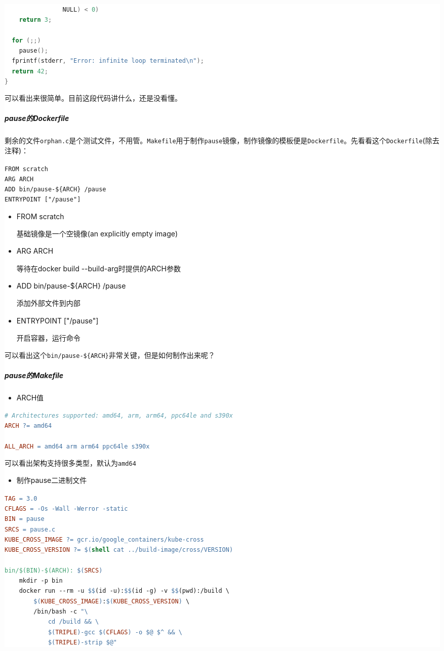 ``` c
                NULL) < 0)
    return 3;

  for (;;)
    pause();
  fprintf(stderr, "Error: infinite loop terminated\n");
  return 42;
}
```

可以看出来很简单。目前这段代码讲什么，还是没看懂。

##### pause的Dockerfile

剩余的文件`orphan.c`是个测试文件，不用管。`Makefile`用于制作`pause`镜像，制作镜像的模板便是`Dockerfile`。先看看这个`Dockerfile`(除去注释)：

``` docker
FROM scratch
ARG ARCH
ADD bin/pause-${ARCH} /pause
ENTRYPOINT ["/pause"]
```

- FROM scratch

    基础镜像是一个空镜像(an explicitly empty image)

- ARG ARCH

    等待在docker build --build-arg时提供的ARCH参数

- ADD bin/pause-${ARCH} /pause

    添加外部文件到内部

- ENTRYPOINT ["/pause"]

    开启容器，运行命令

可以看出这个`bin/pause-${ARCH}`非常关键，但是如何制作出来呢？

##### pause的Makefile

- ARCH值

``` makefile
# Architectures supported: amd64, arm, arm64, ppc64le and s390x
ARCH ?= amd64

ALL_ARCH = amd64 arm arm64 ppc64le s390x
```

可以看出架构支持很多类型，默认为`amd64`

- 制作pause二进制文件

``` makefile
TAG = 3.0
CFLAGS = -Os -Wall -Werror -static
BIN = pause
SRCS = pause.c
KUBE_CROSS_IMAGE ?= gcr.io/google_containers/kube-cross
KUBE_CROSS_VERSION ?= $(shell cat ../build-image/cross/VERSION)

bin/$(BIN)-$(ARCH): $(SRCS)
	mkdir -p bin
	docker run --rm -u $$(id -u):$$(id -g) -v $$(pwd):/build \
		$(KUBE_CROSS_IMAGE):$(KUBE_CROSS_VERSION) \
		/bin/bash -c "\
			cd /build && \
			$(TRIPLE)-gcc $(CFLAGS) -o $@ $^ && \
			$(TRIPLE)-strip $@"
```